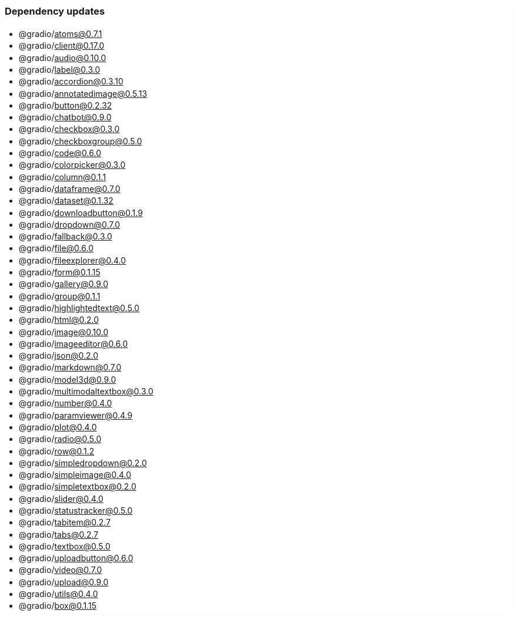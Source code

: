 ### Dependency updates

- @gradio/atoms@0.7.1
- @gradio/client@0.17.0
- @gradio/audio@0.10.0
- @gradio/label@0.3.0
- @gradio/accordion@0.3.10
- @gradio/annotatedimage@0.5.13
- @gradio/button@0.2.32
- @gradio/chatbot@0.9.0
- @gradio/checkbox@0.3.0
- @gradio/checkboxgroup@0.5.0
- @gradio/code@0.6.0
- @gradio/colorpicker@0.3.0
- @gradio/column@0.1.1
- @gradio/dataframe@0.7.0
- @gradio/dataset@0.1.32
- @gradio/downloadbutton@0.1.9
- @gradio/dropdown@0.7.0
- @gradio/fallback@0.3.0
- @gradio/file@0.6.0
- @gradio/fileexplorer@0.4.0
- @gradio/form@0.1.15
- @gradio/gallery@0.9.0
- @gradio/group@0.1.1
- @gradio/highlightedtext@0.5.0
- @gradio/html@0.2.0
- @gradio/image@0.10.0
- @gradio/imageeditor@0.6.0
- @gradio/json@0.2.0
- @gradio/markdown@0.7.0
- @gradio/model3d@0.9.0
- @gradio/multimodaltextbox@0.3.0
- @gradio/number@0.4.0
- @gradio/paramviewer@0.4.9
- @gradio/plot@0.4.0
- @gradio/radio@0.5.0
- @gradio/row@0.1.2
- @gradio/simpledropdown@0.2.0
- @gradio/simpleimage@0.4.0
- @gradio/simpletextbox@0.2.0
- @gradio/slider@0.4.0
- @gradio/statustracker@0.5.0
- @gradio/tabitem@0.2.7
- @gradio/tabs@0.2.7
- @gradio/textbox@0.5.0
- @gradio/uploadbutton@0.6.0
- @gradio/video@0.7.0
- @gradio/upload@0.9.0
- @gradio/utils@0.4.0
- @gradio/box@0.1.15
